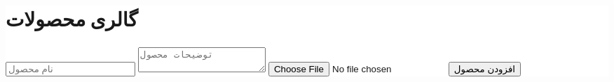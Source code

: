 <h1>گالری محصولات</h1>

<form id="productForm">
    <input type="text" id="productName" placeholder="نام محصول" required>
    <textarea id="productDesc" placeholder="توضیحات محصول" required></textarea>
    <input type="file" id="productImage" accept="image/*" required>
    <button type="submit">افزودن محصول</button>
</form>

<div class="products" id="productsContainer"></div>

<script>
    const form = document.getElementById('productForm');
    const container = document.getElementById('productsContainer');
    let products = JSON.parse(localStorage.getItem('products') || '[]');

    function renderProducts() {
        container.innerHTML = '';
        products.forEach((p, index) => {
            const card = document.createElement('div');
            card.className = 'product-card';
            card.innerHTML = `
                <img src="${p.image}" alt="${p.name}">
                <h3>${p.name}</h3>
                <p>${p.desc}</p>
                <button onclick="deleteProduct(${index})" style="background:red">حذف</button>
            `;
            container.appendChild(card);
        });
    }

    function deleteProduct(i) {
        products.splice(i, 1);
        localStorage.setItem('products', JSON.stringify(products));
        renderProducts();
    }

    form.addEventListener('submit', (e) => {
        e.preventDefault();
        const name = document.getElementById('productName').value;
        const desc = document.getElementById('productDesc').value;
        const file = document.getElementById('productImage').files[0];
        const reader = new FileReader();
        reader.onload = function(e) {
            const image = e.target.result;
            products.push({name, desc, image});
            localStorage.setItem('products', JSON.stringify(products));
            renderProducts();
        }
        reader.readAsDataURL(file);
        form.reset();
    });

    renderProducts();
</script>

</body>
</html>
